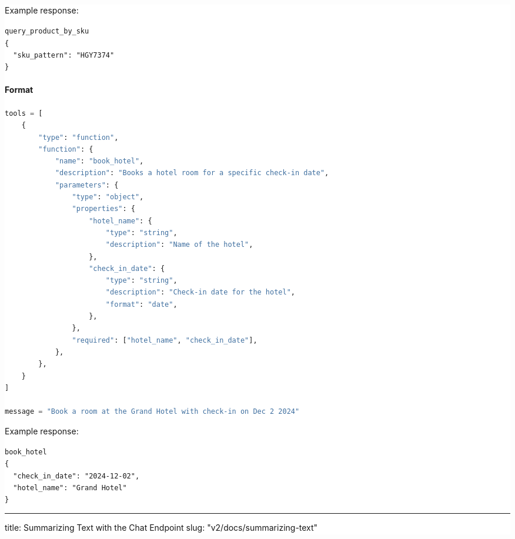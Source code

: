 Example response:

```mdx wordWrap
query_product_by_sku
{
  "sku_pattern": "HGY7374"
}
```

#### Format

```python PYTHON
tools = [
    {
        "type": "function",
        "function": {
            "name": "book_hotel",
            "description": "Books a hotel room for a specific check-in date",
            "parameters": {
                "type": "object",
                "properties": {
                    "hotel_name": {
                        "type": "string",
                        "description": "Name of the hotel",
                    },
                    "check_in_date": {
                        "type": "string",
                        "description": "Check-in date for the hotel",
                        "format": "date",
                    },
                },
                "required": ["hotel_name", "check_in_date"],
            },
        },
    }
]

message = "Book a room at the Grand Hotel with check-in on Dec 2 2024"
```

Example response:

```mdx wordWrap
book_hotel
{
  "check_in_date": "2024-12-02",
  "hotel_name": "Grand Hotel"
}
```







---
title: Summarizing Text with the Chat Endpoint
slug: "v2/docs/summarizing-text"
